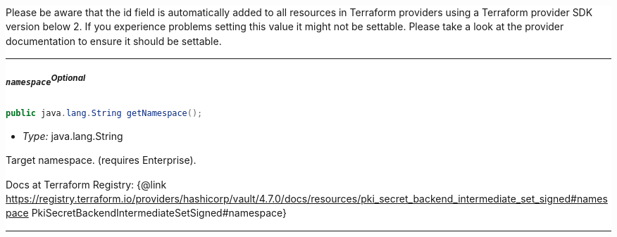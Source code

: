 Please be aware that the id field is automatically added to all resources in Terraform providers using a Terraform provider SDK version below 2.
If you experience problems setting this value it might not be settable. Please take a look at the provider documentation to ensure it should be settable.

---

##### `namespace`<sup>Optional</sup> <a name="namespace" id="@cdktf/provider-vault.pkiSecretBackendIntermediateSetSigned.PkiSecretBackendIntermediateSetSignedConfig.property.namespace"></a>

```java
public java.lang.String getNamespace();
```

- *Type:* java.lang.String

Target namespace. (requires Enterprise).

Docs at Terraform Registry: {@link https://registry.terraform.io/providers/hashicorp/vault/4.7.0/docs/resources/pki_secret_backend_intermediate_set_signed#namespace PkiSecretBackendIntermediateSetSigned#namespace}

---



